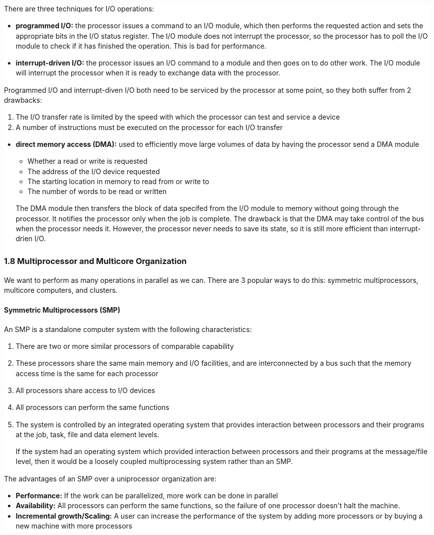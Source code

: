 There are three techniques for I/O operations:

- **programmed I/O:** the processor issues a command to an I/O module, which then performs the requested action and sets the appropriate bits in the I/O status register. The I/O module does not interrupt the processor, so the processor has to poll the I/O module to check if it has finished the operation. This is bad for performance.

- **interrupt-driven I/O:** the processor issues an I/O command to a module and then goes on to do other work. The I/O module will interrupt the processor when it is ready to exchange data with the processor.

Programmed I/O and interrupt-diven I/O both need to be serviced by the processor at some point, so they both suffer from 2 drawbacks:

1. The I/O transfer rate is limited by the speed with which the processor can test and service a device
2. A number of instructions must be executed on the processor for each I/O transfer

- **direct memory access (DMA):** used to efficiently move large volumes of data by having the processor send a DMA module

  - Whether a read or write is requested
  - The address of the I/O device requested
  - The starting location in memory to read from or write to
  - The number of words to be read or written

  The DMA module then transfers the block of data specifed from the I/O module to memory without going through the processor. It notifies the processor only when the job is complete. The drawback is that the DMA may take control of the bus when the processor needs it. However, the processor never needs to save its state, so it is still more efficient than interrupt-drien I/O.

### 1.8 Multiprocessor and Multicore Organization

We want to perform as many operations in parallel as we can. There are 3 popular ways to do this: symmetric multiprocessors, multicore computers, and clusters.

#### Symmetric Multiprocessors (SMP)

An SMP is a standalone computer system with the following characteristics:

1. There are two or more similar processors of comparable capability

2. These processors share the same main memory and I/O facilities, and are interconnected by a bus such that the memory access time is the same for each processor

3. All processors share access to I/O devices

4. All processors can perform the same functions

5. The system is controlled by an integrated operating system that provides interaction between processors and their programs at the job, task, file and data element levels.

   If the system had an operating system which provided interaction between processors and their programs at the message/file level, then it would be a loosely coupled multiprocessing system rather than an SMP.

The advantages of an SMP over a uniprocessor organization are:

- **Performance:** If the work can be parallelized, more work can be done in parallel
- **Availability:** All processors can perform the same functions, so the failure of one processor doesn't halt the machine.
- **Incremental growth/Scaling:** A user can increase the performance of the system by adding more processors or by buying a new machine with more processors

